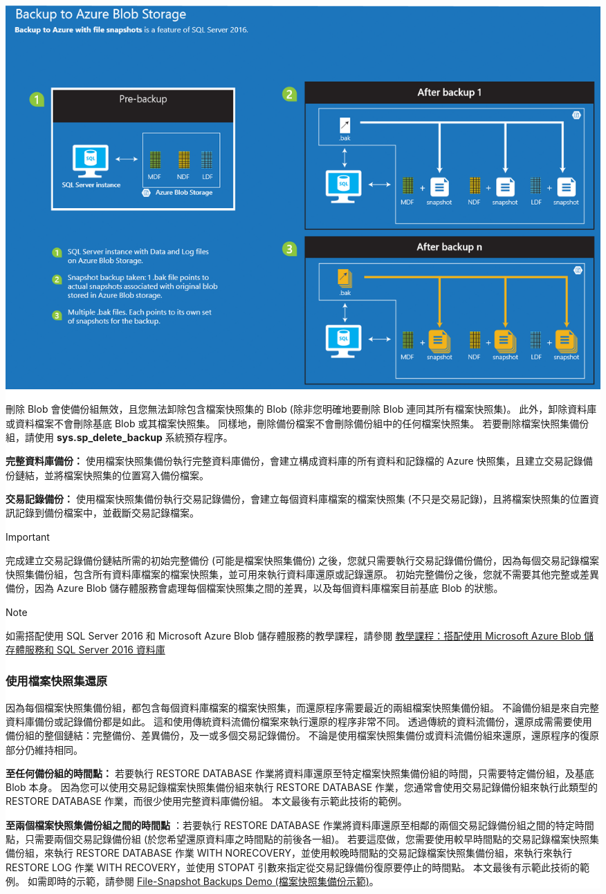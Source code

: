  ![快照集功能架構](../../relational-databases/backup-restore/media/snapshotbackups-flat.png "快照集功能架構")  
  
 刪除 Blob 會使備份組無效，且您無法卸除包含檔案快照集的 Blob (除非您明確地要刪除 Blob 連同其所有檔案快照集)。 此外，卸除資料庫或資料檔案不會刪除基底 Blob 或其檔案快照集。 同樣地，刪除備份檔案不會刪除備份組中的任何檔案快照集。 若要刪除檔案快照集備份組，請使用 **sys.sp_delete_backup** 系統預存程序。  
  
 **完整資料庫備份：** 使用檔案快照集備份執行完整資料庫備份，會建立構成資料庫的所有資料和記錄檔的 Azure 快照集，且建立交易記錄備份鏈結，並將檔案快照集的位置寫入備份檔案。  
  
 **交易記錄備份：** 使用檔案快照集備份執行交易記錄備份，會建立每個資料庫檔案的檔案快照集 (不只是交易記錄)，且將檔案快照集的位置資訊記錄到備份檔案中，並截斷交易記錄檔案。  
  
> [!IMPORTANT]  
>  完成建立交易記錄備份鏈結所需的初始完整備份 (可能是檔案快照集備份) 之後，您就只需要執行交易記錄備份備份，因為每個交易記錄檔案快照集備份組，包含所有資料庫檔案的檔案快照集，並可用來執行資料庫還原或記錄還原。 初始完整備份之後，您就不需要其他完整或差異備份，因為 Azure Blob 儲存體服務會處理每個檔案快照集之間的差異，以及每個資料庫檔案目前基底 Blob 的狀態。  
  
> [!NOTE]  
>  如需搭配使用 SQL Server 2016 和 Microsoft Azure Blob 儲存體服務的教學課程，請參閱 [教學課程：搭配使用 Microsoft Azure Blob 儲存體服務和 SQL Server 2016 資料庫](https://msdn.microsoft.com/library/dn466438.aspx)  
  
### <a name="restore-using-file-snapshot-backups"></a>使用檔案快照集還原  
 因為每個檔案快照集備份組，都包含每個資料庫檔案的檔案快照集，而還原程序需要最近的兩組檔案快照集備份組。 不論備份組是來自完整資料庫備份或記錄備份都是如此。 這和使用傳統資料流備份檔案來執行還原的程序非常不同。 透過傳統的資料流備份，還原成需需要使用備份組的整個鏈結：完整備份、差異備份，及一或多個交易記錄備份。 不論是使用檔案快照集備份或資料流備份組來還原，還原程序的復原部分仍維持相同。  
  
 **至任何備份組的時間點：** 若要執行 RESTORE DATABASE 作業將資料庫還原至特定檔案快照集備份組的時間，只需要特定備份組，及基底 Blob 本身。 因為您可以使用交易記錄檔案快照集備份組來執行 RESTORE DATABASE 作業，您通常會使用交易記錄備份組來執行此類型的 RESTORE DATABASE 作業，而很少使用完整資料庫備份組。 本文最後有示範此技術的範例。  
  
 **至兩個檔案快照集備份組之間的時間點** ：若要執行 RESTORE DATABASE 作業將資料庫還原至相鄰的兩個交易記錄備份組之間的特定時間點，只需要兩個交易記錄備份組 (於您希望還原資料庫之時間點的前後各一組)。 若要這麼做，您需要使用較早時間點的交易記錄檔案快照集備份組，來執行 RESTORE DATABASE 作業 WITH NORECOVERY，並使用較晚時間點的交易記錄檔案快照集備份組，來執行來執行 RESTORE LOG 作業 WITH RECOVERY，並使用 STOPAT 引數來指定從交易記錄備份復原要停止的時間點。 本文最後有示範此技術的範例。 如需即時的示範，請參閱 [File-Snapshot Backups Demo (檔案快照集備份示範)](https://channel9.msdn.com/Blogs/Windows-Azure/File-Snapshot-Backups-Demo)。  
  